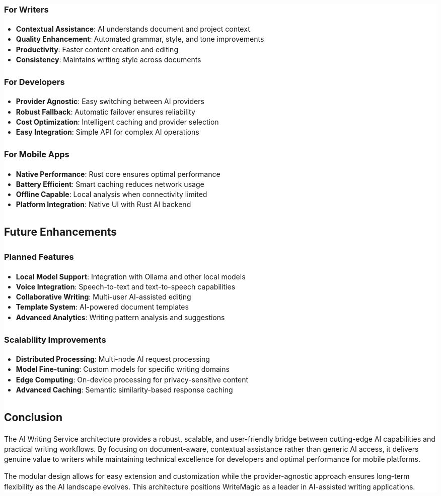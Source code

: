 ### For Writers
- **Contextual Assistance**: AI understands document and project context
- **Quality Enhancement**: Automated grammar, style, and tone improvements  
- **Productivity**: Faster content creation and editing
- **Consistency**: Maintains writing style across documents

### For Developers  
- **Provider Agnostic**: Easy switching between AI providers
- **Robust Fallback**: Automatic failover ensures reliability
- **Cost Optimization**: Intelligent caching and provider selection
- **Easy Integration**: Simple API for complex AI operations

### For Mobile Apps
- **Native Performance**: Rust core ensures optimal performance
- **Battery Efficient**: Smart caching reduces network usage
- **Offline Capable**: Local analysis when connectivity limited
- **Platform Integration**: Native UI with Rust AI backend

## Future Enhancements

### Planned Features
- **Local Model Support**: Integration with Ollama and other local models
- **Voice Integration**: Speech-to-text and text-to-speech capabilities
- **Collaborative Writing**: Multi-user AI-assisted editing
- **Template System**: AI-powered document templates
- **Advanced Analytics**: Writing pattern analysis and suggestions

### Scalability Improvements
- **Distributed Processing**: Multi-node AI request processing
- **Model Fine-tuning**: Custom models for specific writing domains
- **Edge Computing**: On-device processing for privacy-sensitive content
- **Advanced Caching**: Semantic similarity-based response caching

## Conclusion

The AI Writing Service architecture provides a robust, scalable, and user-friendly bridge between cutting-edge AI capabilities and practical writing workflows. By focusing on document-aware, contextual assistance rather than generic AI access, it delivers genuine value to writers while maintaining technical excellence for developers and optimal performance for mobile platforms.

The modular design allows for easy extension and customization while the provider-agnostic approach ensures long-term flexibility as the AI landscape evolves. This architecture positions WriteMagic as a leader in AI-assisted writing applications.